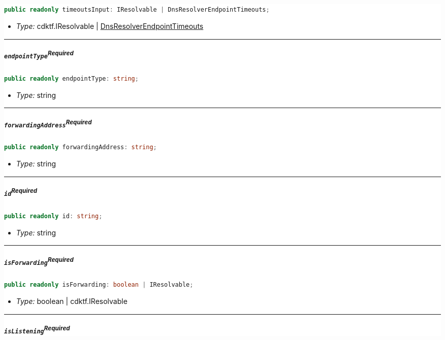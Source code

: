 ```typescript
public readonly timeoutsInput: IResolvable | DnsResolverEndpointTimeouts;
```

- *Type:* cdktf.IResolvable | <a href="#rhizo-co-terraform-provider-oci.dnsResolverEndpoint.DnsResolverEndpointTimeouts">DnsResolverEndpointTimeouts</a>

---

##### `endpointType`<sup>Required</sup> <a name="endpointType" id="rhizo-co-terraform-provider-oci.dnsResolverEndpoint.DnsResolverEndpoint.property.endpointType"></a>

```typescript
public readonly endpointType: string;
```

- *Type:* string

---

##### `forwardingAddress`<sup>Required</sup> <a name="forwardingAddress" id="rhizo-co-terraform-provider-oci.dnsResolverEndpoint.DnsResolverEndpoint.property.forwardingAddress"></a>

```typescript
public readonly forwardingAddress: string;
```

- *Type:* string

---

##### `id`<sup>Required</sup> <a name="id" id="rhizo-co-terraform-provider-oci.dnsResolverEndpoint.DnsResolverEndpoint.property.id"></a>

```typescript
public readonly id: string;
```

- *Type:* string

---

##### `isForwarding`<sup>Required</sup> <a name="isForwarding" id="rhizo-co-terraform-provider-oci.dnsResolverEndpoint.DnsResolverEndpoint.property.isForwarding"></a>

```typescript
public readonly isForwarding: boolean | IResolvable;
```

- *Type:* boolean | cdktf.IResolvable

---

##### `isListening`<sup>Required</sup> <a name="isListening" id="rhizo-co-terraform-provider-oci.dnsResolverEndpoint.DnsResolverEndpoint.property.isListening"></a>
